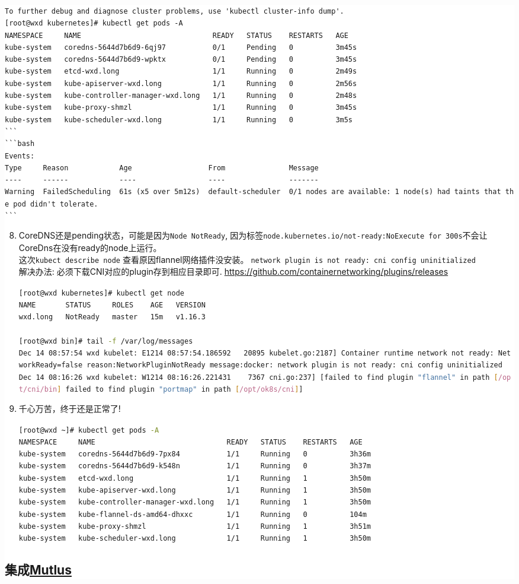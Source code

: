     To further debug and diagnose cluster problems, use 'kubectl cluster-info dump'.
    [root@wxd kubernetes]# kubectl get pods -A
    NAMESPACE     NAME                               READY   STATUS    RESTARTS   AGE
    kube-system   coredns-5644d7b6d9-6qj97           0/1     Pending   0          3m45s
    kube-system   coredns-5644d7b6d9-wpktx           0/1     Pending   0          3m45s
    kube-system   etcd-wxd.long                      1/1     Running   0          2m49s
    kube-system   kube-apiserver-wxd.long            1/1     Running   0          2m56s
    kube-system   kube-controller-manager-wxd.long   1/1     Running   0          2m48s
    kube-system   kube-proxy-shmzl                   1/1     Running   0          3m45s
    kube-system   kube-scheduler-wxd.long            1/1     Running   0          3m5s
    ```
    ```bash
    Events:
    Type     Reason            Age                  From               Message
    ----     ------            ----                 ----               -------
    Warning  FailedScheduling  61s (x5 over 5m12s)  default-scheduler  0/1 nodes are available: 1 node(s) had taints that the pod didn't tolerate.
    ```

8. CoreDNS还是pending状态，可能是因为`Node NotReady`, 因为标签`node.kubernetes.io/not-ready:NoExecute for 300s`不会让CoreDns在没有ready的node上运行。    
这次`kubect describe node` 查看原因flannel网络插件没安装。 `network plugin is not ready: cni config uninitialized`    
解决办法: 必须下载CNI对应的plugin存到相应目录即可. https://github.com/containernetworking/plugins/releases
    ```bash
    [root@wxd kubernetes]# kubectl get node
    NAME       STATUS     ROLES    AGE   VERSION
    wxd.long   NotReady   master   15m   v1.16.3

    [root@wxd bin]# tail -f /var/log/messages 
    Dec 14 08:57:54 wxd kubelet: E1214 08:57:54.186592   20895 kubelet.go:2187] Container runtime network not ready: NetworkReady=false reason:NetworkPluginNotReady message:docker: network plugin is not ready: cni config uninitialized
    Dec 14 08:16:26 wxd kubelet: W1214 08:16:26.221431    7367 cni.go:237] [failed to find plugin "flannel" in path [/opt/cni/bin] failed to find plugin "portmap" in path [/opt/ok8s/cni]]
    ```

9. 千心万苦，终于还是正常了!
    ```bash
    [root@wxd ~]# kubectl get pods -A
    NAMESPACE     NAME                               READY   STATUS    RESTARTS   AGE
    kube-system   coredns-5644d7b6d9-7px84           1/1     Running   0          3h36m
    kube-system   coredns-5644d7b6d9-k548n           1/1     Running   0          3h37m
    kube-system   etcd-wxd.long                      1/1     Running   1          3h50m
    kube-system   kube-apiserver-wxd.long            1/1     Running   1          3h50m
    kube-system   kube-controller-manager-wxd.long   1/1     Running   1          3h50m
    kube-system   kube-flannel-ds-amd64-dhxxc        1/1     Running   0          104m
    kube-system   kube-proxy-shmzl                   1/1     Running   1          3h51m
    kube-system   kube-scheduler-wxd.long            1/1     Running   1          3h50m
    ```

## 集成[Mutlus](https://github.com/intel/multus-cni)
